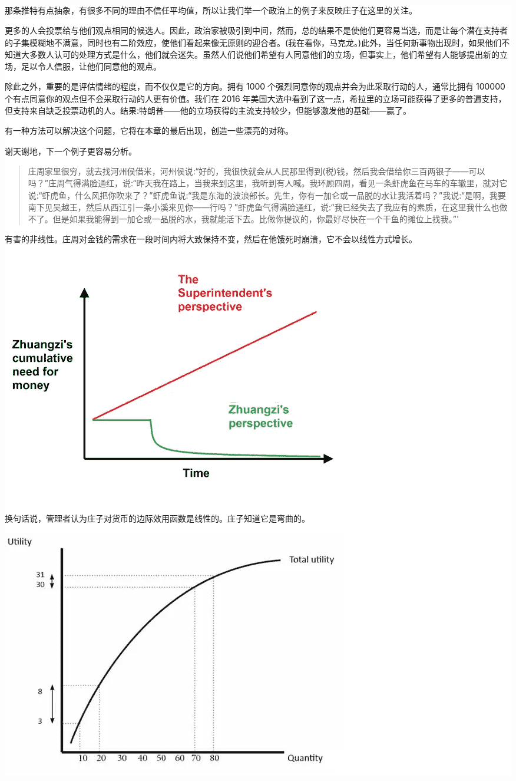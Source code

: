 那条推特有点抽象，有很多不同的理由不信任平均值，所以让我们举一个政治上的例子来反映庄子在这里的关注。

更多的人会投票给与他们观点相同的候选人。因此，政治家被吸引到中间，然而，总的结果不是使他们更容易当选，而是让每个潜在支持者的子集模糊地不满意，同时也有二阶效应，使他们看起来像无原则的迎合者。(我在看你，马克龙。)此外，当任何新事物出现时，如果他们不知道大多数人认可的处理方式是什么，他们就会迷失。虽然人们说他们希望有人同意他们的立场，但事实上，他们希望有人能够提出新的立场，足以令人信服，让他们同意他的观点。

除此之外，重要的是评估情绪的程度，而不仅仅是它的方向。拥有 1000 个强烈同意你的观点并会为此采取行动的人，通常比拥有 100000 个有点同意你的观点但不会采取行动的人更有价值。我们在 2016 年美国大选中看到了这一点，希拉里的立场可能获得了更多的普遍支持，但支持来自缺乏投票动机的人。结果:特朗普——他的立场获得的主流支持较少，但能够激发他的基础——赢了。

有一种方法可以解决这个问题，它将在本章的最后出现，创造一些漂亮的对称。

谢天谢地，下一个例子更容易分析。

> 庄周家里很穷，就去找河州侯借米，河州侯说:“好的，我很快就会从人民那里得到(税)钱，然后我会借给你三百两银子——可以吗？”庄周气得满脸通红，说:“昨天我在路上，当我来到这里，我听到有人喊。我环顾四周，看见一条虾虎鱼在马车的车辙里，就对它说:“虾虎鱼，什么风把你吹来了？”虾虎鱼说:“我是东海的波浪部长。先生，你有一加仑或一品脱的水让我活着吗？”我说:“是啊，我要南下见吴越王，然后从西江引一条小溪来见你——行吗？”虾虎鱼气得满脸通红，说:“我已经失去了我应有的素质，在这里我什么也做不了。但是如果我能得到一加仑或一品脱的水，我就能活下去。比做你提议的，你最好尽快在一个干鱼的摊位上找我。”'

有害的非线性。庄周对金钱的需求在一段时间内将大致保持不变，然后在他饿死时崩溃，它不会以线性方式增长。

![](img/a33586fc3fed05c309fed45e83cc25b7.png)

换句话说，管理者认为庄子对货币的边际效用函数是线性的。庄子知道它是弯曲的。

![](img/4bd620703b45f28cda3929b62164b9dd.png)
